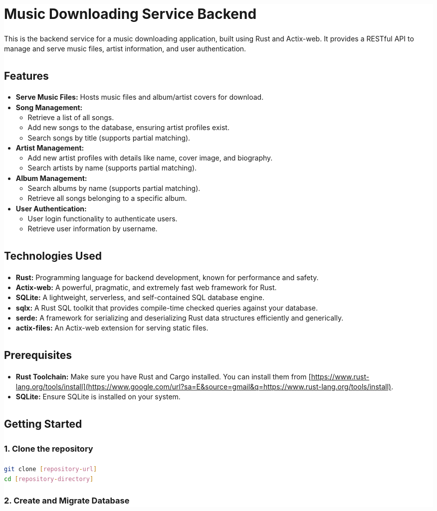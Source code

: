 # Music Downloading Service Backend

This is the backend service for a music downloading application, built using Rust and Actix-web. It provides a RESTful API to manage and serve music files, artist information, and user authentication.

## Features

  * **Serve Music Files:** Hosts music files and album/artist covers for download.
  * **Song Management:**
      * Retrieve a list of all songs.
      * Add new songs to the database, ensuring artist profiles exist.
      * Search songs by title (supports partial matching).
  * **Artist Management:**
      * Add new artist profiles with details like name, cover image, and biography.
      * Search artists by name (supports partial matching).
  * **Album Management:**
      * Search albums by name (supports partial matching).
      * Retrieve all songs belonging to a specific album.
  * **User Authentication:**
      * User login functionality to authenticate users.
      * Retrieve user information by username.

## Technologies Used

  * **Rust:** Programming language for backend development, known for performance and safety.
  * **Actix-web:**  A powerful, pragmatic, and extremely fast web framework for Rust.
  * **SQLite:**  A lightweight, serverless, and self-contained SQL database engine.
  * **sqlx:**  A Rust SQL toolkit that provides compile-time checked queries against your database.
  * **serde:**  A framework for serializing and deserializing Rust data structures efficiently and generically.
  * **actix-files:**  An Actix-web extension for serving static files.

## Prerequisites

  * **Rust Toolchain:** Make sure you have Rust and Cargo installed. You can install them from [https://www.rust-lang.org/tools/install](https://www.google.com/url?sa=E&source=gmail&q=https://www.rust-lang.org/tools/install).
  * **SQLite:** Ensure SQLite is installed on your system.

## Getting Started

### 1\. Clone the repository

```bash
git clone [repository-url]
cd [repository-directory]
```

### 2\. Create and Migrate Database
